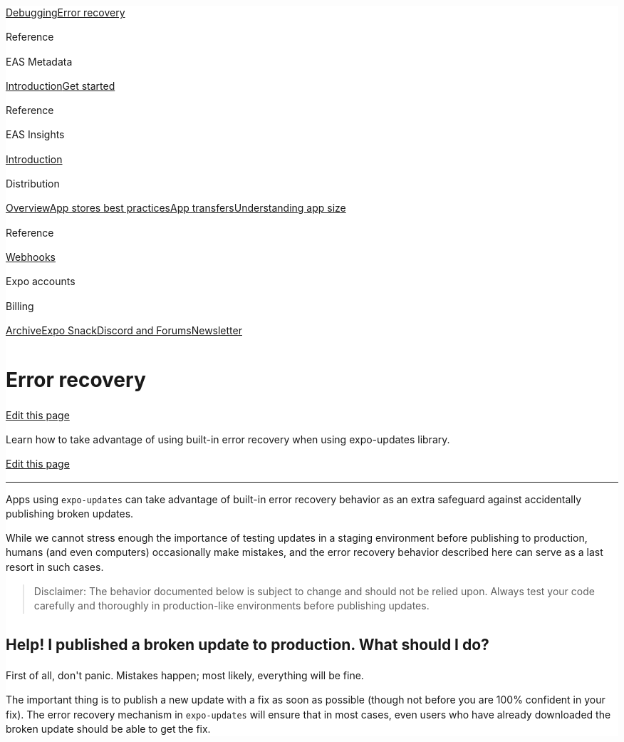 [Debugging](/eas-update/debug)[Error recovery](/eas-update/error-recovery)

Reference

EAS Metadata

[Introduction](/eas/metadata)[Get started](/eas/metadata/getting-started)

Reference

EAS Insights

[Introduction](/eas-insights/introduction)

Distribution

[Overview](/distribution/introduction)[App stores best practices](/distribution/app-stores)[App transfers](/distribution/app-transfers)[Understanding app size](/distribution/app-size)

Reference

[Webhooks](/eas/webhooks)

Expo accounts

Billing

[Archive](/archive)[Expo Snack](https://snack.expo.dev)[Discord and Forums](https://chat.expo.dev)[Newsletter](https://expo.dev/mailing-list/signup)

Error recovery
==============

[Edit this page](https://github.com/expo/expo/edit/main/docs/pages/eas-update/error-recovery.mdx)

Learn how to take advantage of using built-in error recovery when using expo-updates library.

[Edit this page](https://github.com/expo/expo/edit/main/docs/pages/eas-update/error-recovery.mdx)

---

Apps using `expo-updates` can take advantage of built-in error recovery behavior as an extra safeguard against accidentally publishing broken updates.

While we cannot stress enough the importance of testing updates in a staging environment before publishing to production, humans (and even computers) occasionally make mistakes, and the error recovery behavior described here can serve as a last resort in such cases.

> Disclaimer: The behavior documented below is subject to change and should not be relied upon. Always test your code carefully and thoroughly in production-like environments before publishing updates.

Help! I published a broken update to production. What should I do?
------------------------------------------------------------------

First of all, don't panic. Mistakes happen; most likely, everything will be fine.

The important thing is to publish a new update with a fix as soon as possible (though not before you are 100% confident in your fix). The error recovery mechanism in `expo-updates` will ensure that in most cases, even users who have already downloaded the broken update should be able to get the fix.
